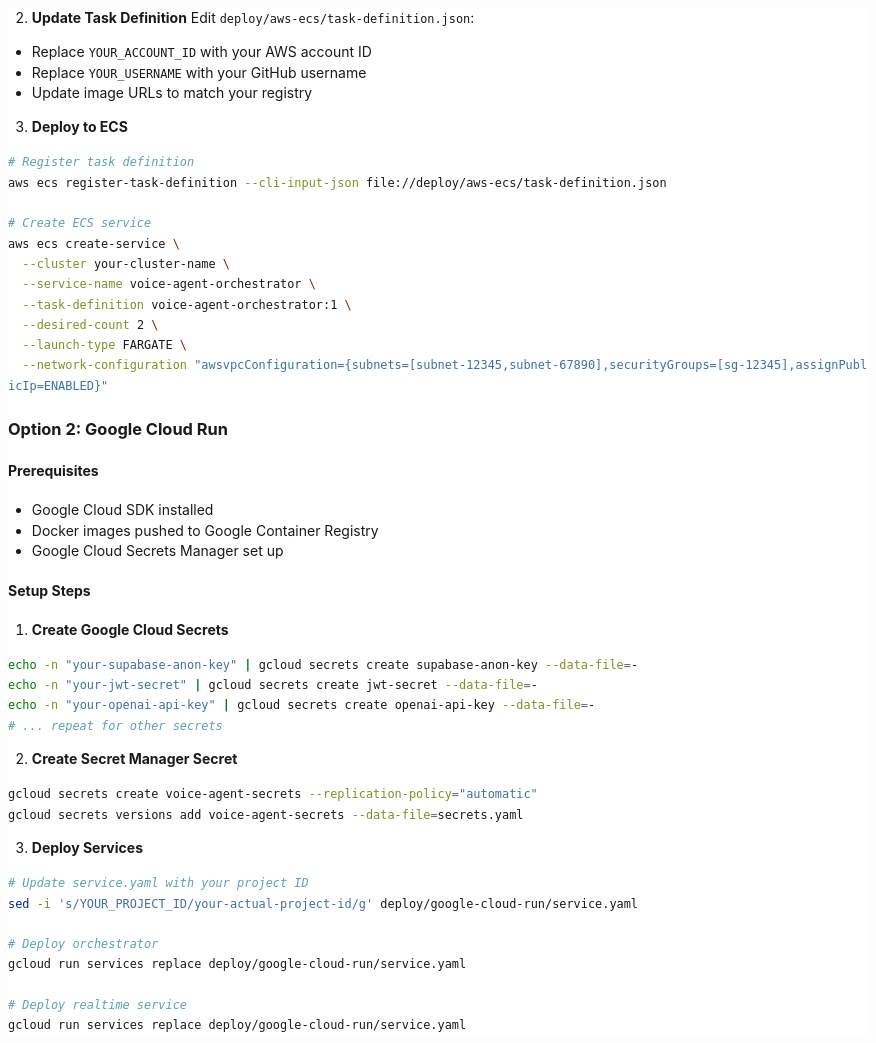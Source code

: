 2. **Update Task Definition**
Edit `deploy/aws-ecs/task-definition.json`:
- Replace `YOUR_ACCOUNT_ID` with your AWS account ID
- Replace `YOUR_USERNAME` with your GitHub username
- Update image URLs to match your registry

3. **Deploy to ECS**
```bash
# Register task definition
aws ecs register-task-definition --cli-input-json file://deploy/aws-ecs/task-definition.json

# Create ECS service
aws ecs create-service \
  --cluster your-cluster-name \
  --service-name voice-agent-orchestrator \
  --task-definition voice-agent-orchestrator:1 \
  --desired-count 2 \
  --launch-type FARGATE \
  --network-configuration "awsvpcConfiguration={subnets=[subnet-12345,subnet-67890],securityGroups=[sg-12345],assignPublicIp=ENABLED}"
```

### Option 2: Google Cloud Run

#### Prerequisites
- Google Cloud SDK installed
- Docker images pushed to Google Container Registry
- Google Cloud Secrets Manager set up

#### Setup Steps

1. **Create Google Cloud Secrets**
```bash
echo -n "your-supabase-anon-key" | gcloud secrets create supabase-anon-key --data-file=-
echo -n "your-jwt-secret" | gcloud secrets create jwt-secret --data-file=-
echo -n "your-openai-api-key" | gcloud secrets create openai-api-key --data-file=-
# ... repeat for other secrets
```

2. **Create Secret Manager Secret**
```bash
gcloud secrets create voice-agent-secrets --replication-policy="automatic"
gcloud secrets versions add voice-agent-secrets --data-file=secrets.yaml
```

3. **Deploy Services**
```bash
# Update service.yaml with your project ID
sed -i 's/YOUR_PROJECT_ID/your-actual-project-id/g' deploy/google-cloud-run/service.yaml

# Deploy orchestrator
gcloud run services replace deploy/google-cloud-run/service.yaml

# Deploy realtime service
gcloud run services replace deploy/google-cloud-run/service.yaml
```
